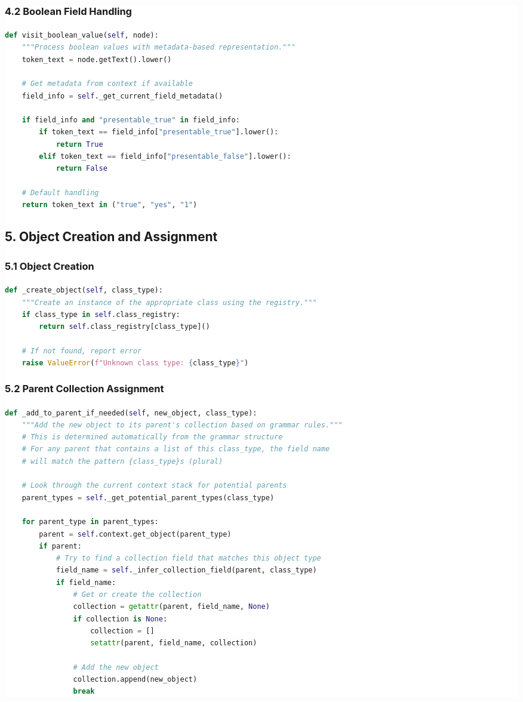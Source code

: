 ### 4.2 Boolean Field Handling

```python
def visit_boolean_value(self, node):
    """Process boolean values with metadata-based representation."""
    token_text = node.getText().lower()
    
    # Get metadata from context if available
    field_info = self._get_current_field_metadata()
    
    if field_info and "presentable_true" in field_info:
        if token_text == field_info["presentable_true"].lower():
            return True
        elif token_text == field_info["presentable_false"].lower():
            return False
    
    # Default handling
    return token_text in ("true", "yes", "1")
```

## 5. Object Creation and Assignment

### 5.1 Object Creation

```python
def _create_object(self, class_type):
    """Create an instance of the appropriate class using the registry."""
    if class_type in self.class_registry:
        return self.class_registry[class_type]()
    
    # If not found, report error
    raise ValueError(f"Unknown class type: {class_type}")
```

### 5.2 Parent Collection Assignment

```python
def _add_to_parent_if_needed(self, new_object, class_type):
    """Add the new object to its parent's collection based on grammar rules."""
    # This is determined automatically from the grammar structure
    # For any parent that contains a list of this class_type, the field name
    # will match the pattern {class_type}s (plural)
    
    # Look through the current context stack for potential parents
    parent_types = self._get_potential_parent_types(class_type)
    
    for parent_type in parent_types:
        parent = self.context.get_object(parent_type)
        if parent:
            # Try to find a collection field that matches this object type
            field_name = self._infer_collection_field(parent, class_type)
            if field_name:
                # Get or create the collection
                collection = getattr(parent, field_name, None)
                if collection is None:
                    collection = []
                    setattr(parent, field_name, collection)
                
                # Add the new object
                collection.append(new_object)
                break
```

